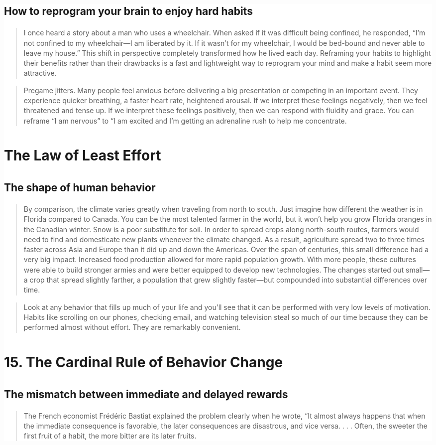 ## How to reprogram your brain to enjoy hard habits

> I once heard a story about a man who uses a wheelchair. When asked if it was difficult being confined, he responded, “I’m not confined to my wheelchair—I am liberated by it. If it wasn’t for my wheelchair, I would be bed-bound and never able to leave my house.” This shift in perspective completely transformed how he lived each day.
Reframing your habits to highlight their benefits rather than their drawbacks is a fast and lightweight way to reprogram your mind and make a habit seem more attractive.
> 

> Pregame jitters. Many people feel anxious before delivering a big presentation or competing in an important event. They experience quicker breathing, a faster heart rate, heightened arousal. If we interpret these feelings negatively, then we feel threatened and tense up. If we interpret these feelings positively, then we can respond with fluidity and grace. You can reframe “I am nervous” to “I am excited and I’m getting an adrenaline rush to help me concentrate.
> 

# The Law of Least Effort

## The shape of human behavior

> By comparison, the climate varies greatly when traveling from north to south. Just imagine how different the weather is in Florida compared to Canada. You can be the most talented farmer in the world, but it won’t help you grow Florida oranges in the Canadian winter. Snow is a poor substitute for soil. In order to spread crops along north-south routes, farmers would need to find and domesticate new plants whenever the climate changed.
As a result, agriculture spread two to three times faster across Asia and Europe than it did up and down the Americas. Over the span of centuries, this small difference had a very big impact. Increased food production allowed for more rapid population growth. With more people, these cultures were able to build stronger armies and were better equipped to develop new technologies. The changes started out small—a crop that spread slightly farther, a population that grew slightly faster—but compounded into substantial differences over time.
> 

> Look at any behavior that fills up much of your life and you’ll see that it can be performed with very low levels of motivation. Habits like scrolling on our phones, checking email, and watching television steal so much of our time because they can be performed almost without effort. They are remarkably convenient.
> 

# 15. The Cardinal Rule of Behavior Change

## The mismatch between immediate and delayed rewards

> The French economist Frédéric Bastiat explained the problem clearly when he wrote, “It almost always happens that when the immediate consequence is favorable, the later consequences are disastrous, and vice versa. . . . Often, the sweeter the first fruit of a habit, the more bitter are its later fruits.
> 
